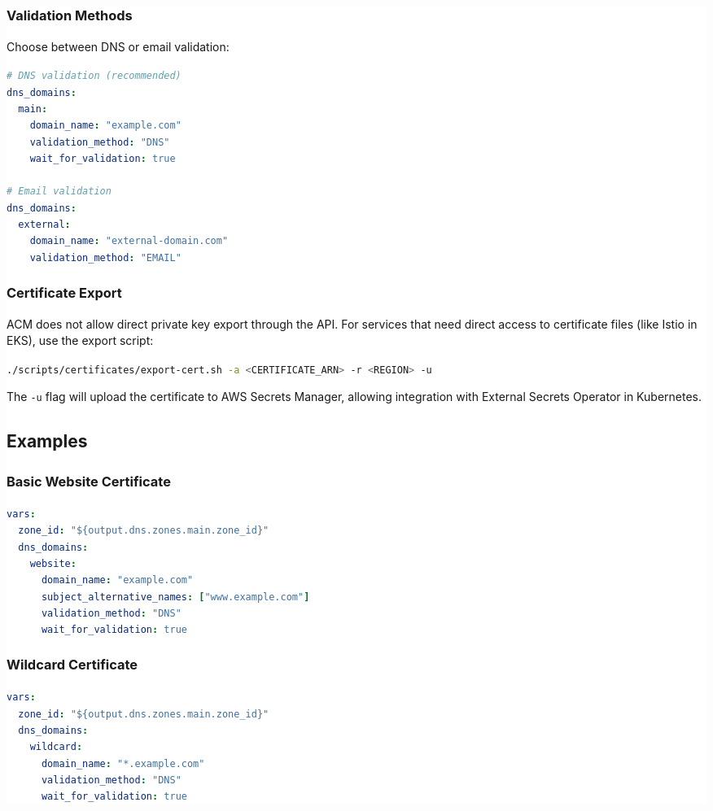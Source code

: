### Validation Methods

Choose between DNS or email validation:

```yaml
# DNS validation (recommended)
dns_domains:
  main:
    domain_name: "example.com"
    validation_method: "DNS"
    wait_for_validation: true

# Email validation
dns_domains:
  external:
    domain_name: "external-domain.com"
    validation_method: "EMAIL"
```

### Certificate Export

ACM does not allow direct private key export through the API. For services that need direct access to certificate files (like Istio in EKS), use the export script:

```bash
./scripts/certificates/export-cert.sh -a <CERTIFICATE_ARN> -r <REGION> -u
```

The `-u` flag will upload the certificate to AWS Secrets Manager, allowing integration with External Secrets Operator in Kubernetes.

## Examples

### Basic Website Certificate

```yaml
vars:
  zone_id: "${output.dns.zones.main.zone_id}"
  dns_domains:
    website:
      domain_name: "example.com"
      subject_alternative_names: ["www.example.com"]
      validation_method: "DNS"
      wait_for_validation: true
```

### Wildcard Certificate

```yaml
vars:
  zone_id: "${output.dns.zones.main.zone_id}"
  dns_domains:
    wildcard:
      domain_name: "*.example.com"
      validation_method: "DNS"
      wait_for_validation: true
```
